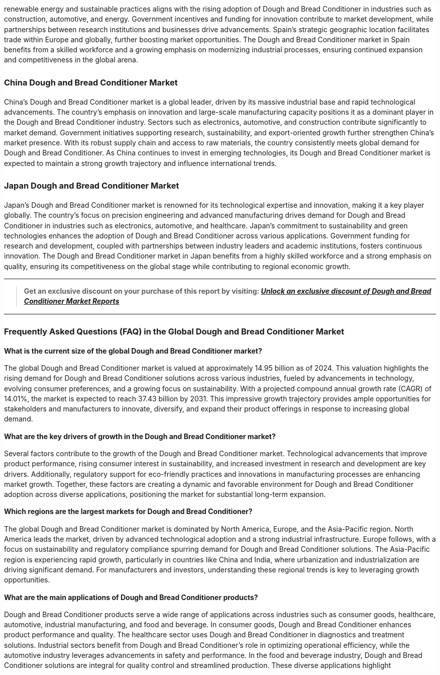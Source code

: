 renewable energy and sustainable practices aligns with the rising adoption of Dough and Bread Conditioner in industries such as construction, automotive, and energy. Government incentives and funding for innovation contribute to market development, while partnerships between research institutions and businesses drive advancements. Spain&rsquo;s strategic geographic location facilitates trade within Europe and globally, further boosting market opportunities. The Dough and Bread Conditioner market in Spain benefits from a skilled workforce and a growing emphasis on modernizing industrial processes, ensuring continued expansion and competitiveness in the global arena.</p><h3>China Dough and Bread Conditioner Market</h3><p>China&rsquo;s Dough and Bread Conditioner market is a global leader, driven by its massive industrial base and rapid technological advancements. The country&rsquo;s emphasis on innovation and large-scale manufacturing capacity positions it as a dominant player in the Dough and Bread Conditioner industry. Sectors such as electronics, automotive, and construction contribute significantly to market demand. Government initiatives supporting research, sustainability, and export-oriented growth further strengthen China&rsquo;s market presence. With its robust supply chain and access to raw materials, the country consistently meets global demand for Dough and Bread Conditioner. As China continues to invest in emerging technologies, its Dough and Bread Conditioner market is expected to maintain a strong growth trajectory and influence international trends.</p><h3>Japan Dough and Bread Conditioner Market</h3><p>Japan&rsquo;s Dough and Bread Conditioner market is renowned for its technological expertise and innovation, making it a key player globally. The country&rsquo;s focus on precision engineering and advanced manufacturing drives demand for Dough and Bread Conditioner in industries such as electronics, automotive, and healthcare. Japan&rsquo;s commitment to sustainability and green technologies enhances the adoption of Dough and Bread Conditioner across various applications. Government funding for research and development, coupled with partnerships between industry leaders and academic institutions, fosters continuous innovation. The Dough and Bread Conditioner market in Japan benefits from a highly skilled workforce and a strong emphasis on quality, ensuring its competitiveness on the global stage while contributing to regional economic growth.</p><hr /><blockquote><p><strong>Get an exclusive discount on your purchase of this report by visiting: <em><a href="://marketresearchpulse.com/ask-for-discount/126409?utm_source=Github&amp;utm_medium=091">Unlock an exclusive discount of Dough and Bread Conditioner Market Reports</a></em>&nbsp;</strong></p></blockquote><hr /><h3>Frequently Asked Questions (FAQ) in the Global Dough and Bread Conditioner Market</h3><p><strong>What is the current size of the global Dough and Bread Conditioner market?</strong></p><p>The global Dough and Bread Conditioner market is valued at approximately 14.95 billion as of 2024. This valuation highlights the rising demand for Dough and Bread Conditioner solutions across various industries, fueled by advancements in technology, evolving consumer preferences, and a growing focus on sustainability. With a projected compound annual growth rate (CAGR) of 14.01%, the market is expected to reach 37.43 billion by 2031. This impressive growth trajectory provides ample opportunities for stakeholders and manufacturers to innovate, diversify, and expand their product offerings in response to increasing global demand.</p><p><strong>What are the key drivers of growth in the Dough and Bread Conditioner market?</strong></p><p>Several factors contribute to the growth of the Dough and Bread Conditioner market. Technological advancements that improve product performance, rising consumer interest in sustainability, and increased investment in research and development are key drivers. Additionally, regulatory support for eco-friendly practices and innovations in manufacturing processes are enhancing market growth. Together, these factors are creating a dynamic and favorable environment for Dough and Bread Conditioner adoption across diverse applications, positioning the market for substantial long-term expansion.</p><p><strong>Which regions are the largest markets for Dough and Bread Conditioner?</strong></p><p>The global Dough and Bread Conditioner market is dominated by North America, Europe, and the Asia-Pacific region. North America leads the market, driven by advanced technological adoption and a strong industrial infrastructure. Europe follows, with a focus on sustainability and regulatory compliance spurring demand for Dough and Bread Conditioner solutions. The Asia-Pacific region is experiencing rapid growth, particularly in countries like China and India, where urbanization and industrialization are driving significant demand. For manufacturers and investors, understanding these regional trends is key to leveraging growth opportunities.</p><p><strong>What are the main applications of Dough and Bread Conditioner products?</strong></p><p>Dough and Bread Conditioner products serve a wide range of applications across industries such as consumer goods, healthcare, automotive, industrial manufacturing, and food and beverage. In consumer goods, Dough and Bread Conditioner enhances product performance and quality. The healthcare sector uses Dough and Bread Conditioner in diagnostics and treatment solutions. Industrial sectors benefit from Dough and Bread Conditioner&rsquo;s role in optimizing operational efficiency, while the automotive industry leverages advancements in safety and performance. In the food and beverage industry, Dough and Bread Conditioner solutions are integral for quality control and streamlined production. These diverse applications highlight